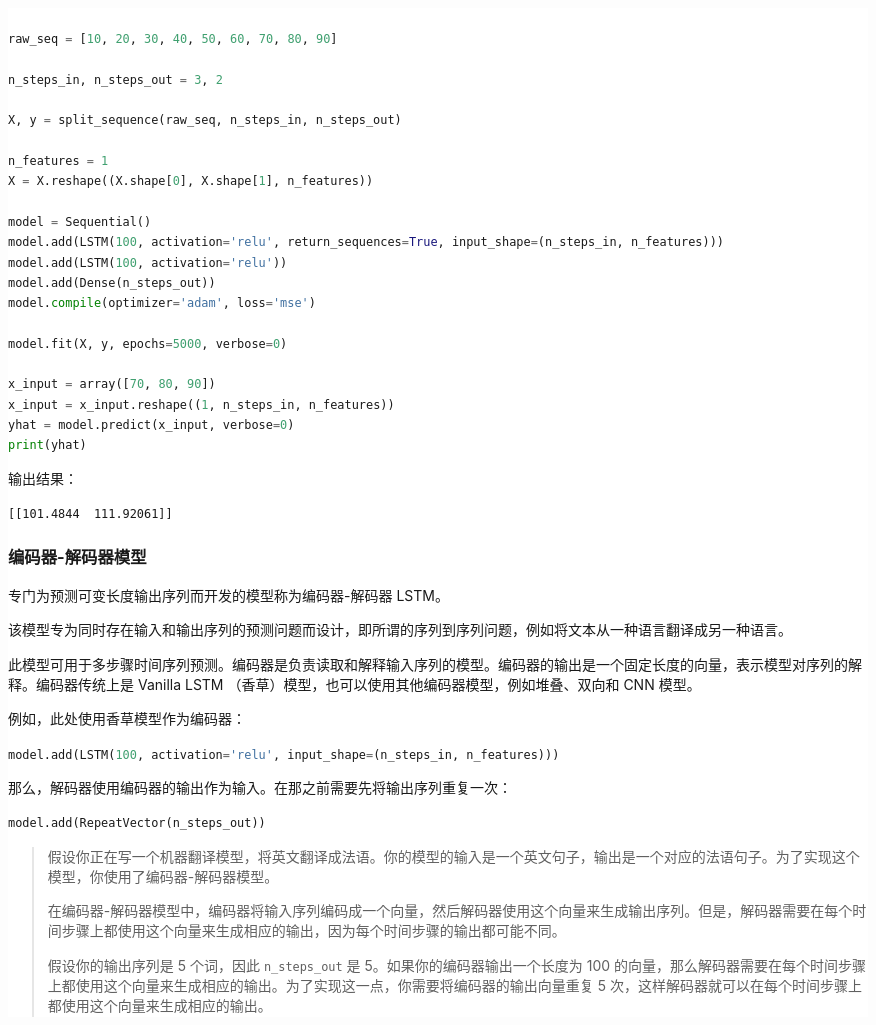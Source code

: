 ```python

raw_seq = [10, 20, 30, 40, 50, 60, 70, 80, 90]

n_steps_in, n_steps_out = 3, 2

X, y = split_sequence(raw_seq, n_steps_in, n_steps_out)

n_features = 1
X = X.reshape((X.shape[0], X.shape[1], n_features))

model = Sequential()
model.add(LSTM(100, activation='relu', return_sequences=True, input_shape=(n_steps_in, n_features)))
model.add(LSTM(100, activation='relu'))
model.add(Dense(n_steps_out))
model.compile(optimizer='adam', loss='mse')

model.fit(X, y, epochs=5000, verbose=0)

x_input = array([70, 80, 90])
x_input = x_input.reshape((1, n_steps_in, n_features))
yhat = model.predict(x_input, verbose=0)
print(yhat)
```

输出结果：

```
[[101.4844  111.92061]]
```



### 编码器-解码器模型

专门为预测可变长度输出序列而开发的模型称为编码器-解码器 LSTM。

该模型专为同时存在输入和输出序列的预测问题而设计，即所谓的序列到序列问题，例如将文本从一种语言翻译成另一种语言。

此模型可用于多步骤时间序列预测。编码器是负责读取和解释输入序列的模型。编码器的输出是一个固定长度的向量，表示模型对序列的解释。编码器传统上是 Vanilla LSTM （香草）模型，也可以使用其他编码器模型，例如堆叠、双向和 CNN 模型。

例如，此处使用香草模型作为编码器：

```python
model.add(LSTM(100, activation='relu', input_shape=(n_steps_in, n_features)))
```

那么，解码器使用编码器的输出作为输入。在那之前需要先将输出序列重复一次：

```python
model.add(RepeatVector(n_steps_out))
```

> 假设你正在写一个机器翻译模型，将英文翻译成法语。你的模型的输入是一个英文句子，输出是一个对应的法语句子。为了实现这个模型，你使用了编码器-解码器模型。
>
> 在编码器-解码器模型中，编码器将输入序列编码成一个向量，然后解码器使用这个向量来生成输出序列。但是，解码器需要在每个时间步骤上都使用这个向量来生成相应的输出，因为每个时间步骤的输出都可能不同。
>
> 假设你的输出序列是 5 个词，因此 `n_steps_out` 是 5。如果你的编码器输出一个长度为 100 的向量，那么解码器需要在每个时间步骤上都使用这个向量来生成相应的输出。为了实现这一点，你需要将编码器的输出向量重复 5 次，这样解码器就可以在每个时间步骤上都使用这个向量来生成相应的输出。
